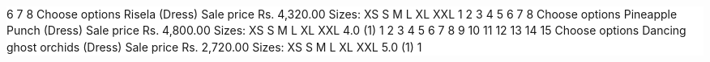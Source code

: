 6
7
8
Choose options
Risela (Dress)
Sale price
Rs. 4,320.00
Sizes:
XS
S
M
L
XL
XXL
1
2
3
4
5
6
7
8
Choose options
Pineapple Punch (Dress)
Sale price
Rs. 4,800.00
Sizes:
XS
S
M
L
XL
XXL
4.0
(1)
1
2
3
4
5
6
7
8
9
10
11
12
13
14
15
Choose options
Dancing ghost orchids (Dress)
Sale price
Rs. 2,720.00
Sizes:
XS
S
M
L
XL
XXL
5.0
(1)
1